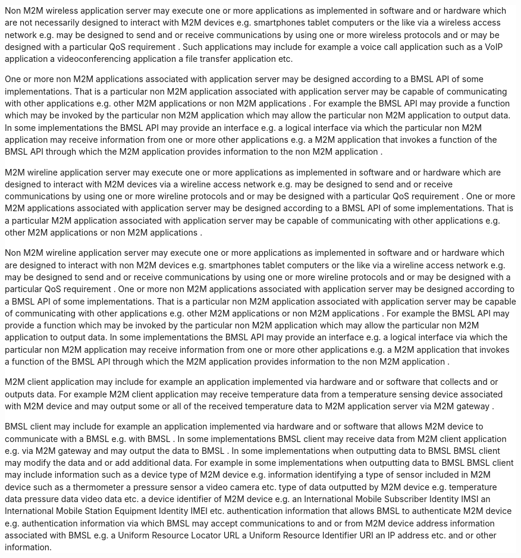 Non M2M wireless application server may execute one or more applications as implemented in software and or hardware which are not necessarily designed to interact with M2M devices e.g. smartphones tablet computers or the like via a wireless access network e.g. may be designed to send and or receive communications by using one or more wireless protocols and or may be designed with a particular QoS requirement . Such applications may include for example a voice call application such as a VoIP application a videoconferencing application a file transfer application etc.

One or more non M2M applications associated with application server may be designed according to a BMSL API of some implementations. That is a particular non M2M application associated with application server may be capable of communicating with other applications e.g. other M2M applications or non M2M applications . For example the BMSL API may provide a function which may be invoked by the particular non M2M application which may allow the particular non M2M application to output data. In some implementations the BMSL API may provide an interface e.g. a logical interface via which the particular non M2M application may receive information from one or more other applications e.g. a M2M application that invokes a function of the BMSL API through which the M2M application provides information to the non M2M application .

M2M wireline application server may execute one or more applications as implemented in software and or hardware which are designed to interact with M2M devices via a wireline access network e.g. may be designed to send and or receive communications by using one or more wireline protocols and or may be designed with a particular QoS requirement . One or more M2M applications associated with application server may be designed according to a BMSL API of some implementations. That is a particular M2M application associated with application server may be capable of communicating with other applications e.g. other M2M applications or non M2M applications .

Non M2M wireline application server may execute one or more applications as implemented in software and or hardware which are designed to interact with non M2M devices e.g. smartphones tablet computers or the like via a wireline access network e.g. may be designed to send and or receive communications by using one or more wireline protocols and or may be designed with a particular QoS requirement . One or more non M2M applications associated with application server may be designed according to a BMSL API of some implementations. That is a particular non M2M application associated with application server may be capable of communicating with other applications e.g. other M2M applications or non M2M applications . For example the BMSL API may provide a function which may be invoked by the particular non M2M application which may allow the particular non M2M application to output data. In some implementations the BMSL API may provide an interface e.g. a logical interface via which the particular non M2M application may receive information from one or more other applications e.g. a M2M application that invokes a function of the BMSL API through which the M2M application provides information to the non M2M application .

M2M client application may include for example an application implemented via hardware and or software that collects and or outputs data. For example M2M client application may receive temperature data from a temperature sensing device associated with M2M device and may output some or all of the received temperature data to M2M application server via M2M gateway .

BMSL client may include for example an application implemented via hardware and or software that allows M2M device to communicate with a BMSL e.g. with BMSL . In some implementations BMSL client may receive data from M2M client application e.g. via M2M gateway and may output the data to BMSL . In some implementations when outputting data to BMSL BMSL client may modify the data and or add additional data. For example in some implementations when outputting data to BMSL BMSL client may include information such as a device type of M2M device e.g. information identifying a type of sensor included in M2M device such as a thermometer a pressure sensor a video camera etc. type of data outputted by M2M device e.g. temperature data pressure data video data etc. a device identifier of M2M device e.g. an International Mobile Subscriber Identity IMSI an International Mobile Station Equipment Identity IMEI etc. authentication information that allows BMSL to authenticate M2M device e.g. authentication information via which BMSL may accept communications to and or from M2M device address information associated with BMSL e.g. a Uniform Resource Locator URL a Uniform Resource Identifier URI an IP address etc. and or other information.
